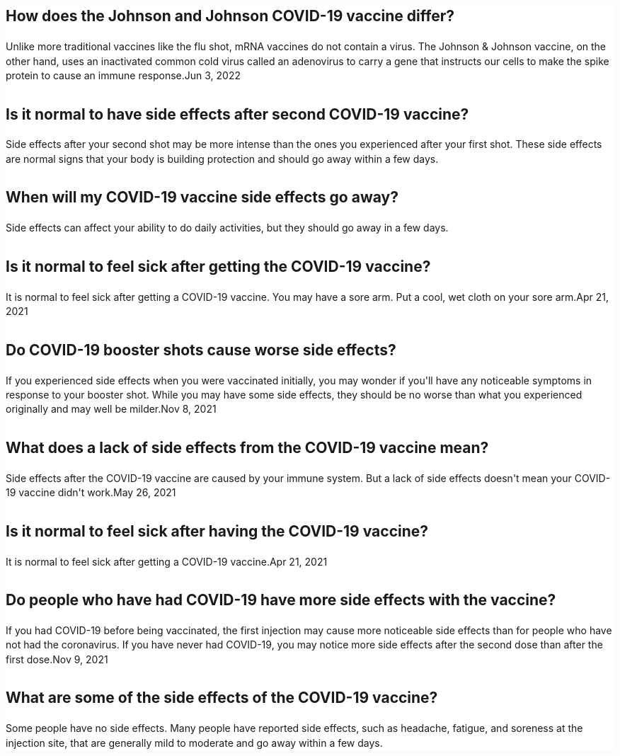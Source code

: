 ## How does the Johnson and Johnson COVID-19 vaccine differ?
Unlike more traditional vaccines like the flu shot, mRNA vaccines do not contain a virus. The Johnson & Johnson vaccine, on the other hand, uses an inactivated common cold virus called an adenovirus to carry a gene that instructs our cells to make the spike protein to cause an immune response.Jun 3, 2022

## Is it normal to have side effects after second COVID-19 vaccine?
Side effects after your second shot may be more intense than the ones you experienced after your first shot. These side effects are normal signs that your body is building protection and should go away within a few days.

## When will my COVID-19 vaccine side effects go away?
Side effects can affect your ability to do daily activities, but they should go away in a few days.

## Is it normal to feel sick after getting the COVID-19 vaccine?
It is normal to feel sick after getting a COVID-19 vaccine. You may have a sore arm. Put a cool, wet cloth on your sore arm.Apr 21, 2021

## Do COVID-19 booster shots cause worse side effects?
If you experienced side effects when you were vaccinated initially, you may wonder if you'll have any noticeable symptoms in response to your booster shot. While you may have some side effects, they should be no worse than what you experienced originally and may well be milder.Nov 8, 2021

## What does a lack of side effects from the COVID-19 vaccine mean?
Side effects after the COVID-19 vaccine are caused by your immune system. But a lack of side effects doesn't mean your COVID-19 vaccine didn't work.May 26, 2021

## Is it normal to feel sick after having the COVID-19 vaccine?
It is normal to feel sick after getting a COVID-19 vaccine.Apr 21, 2021

## Do people who have had COVID-19 have more side effects with the vaccine?
If you had COVID-19 before being vaccinated, the first injection may cause more noticeable side effects than for people who have not had the coronavirus. If you have never had COVID-19, you may notice more side effects after the second dose than after the first dose.Nov 9, 2021

## What are some of the side effects of the COVID-19 vaccine?
Some people have no side effects. Many people have reported side effects, such as headache, fatigue, and soreness at the injection site, that are generally mild to moderate and go away within a few days.
